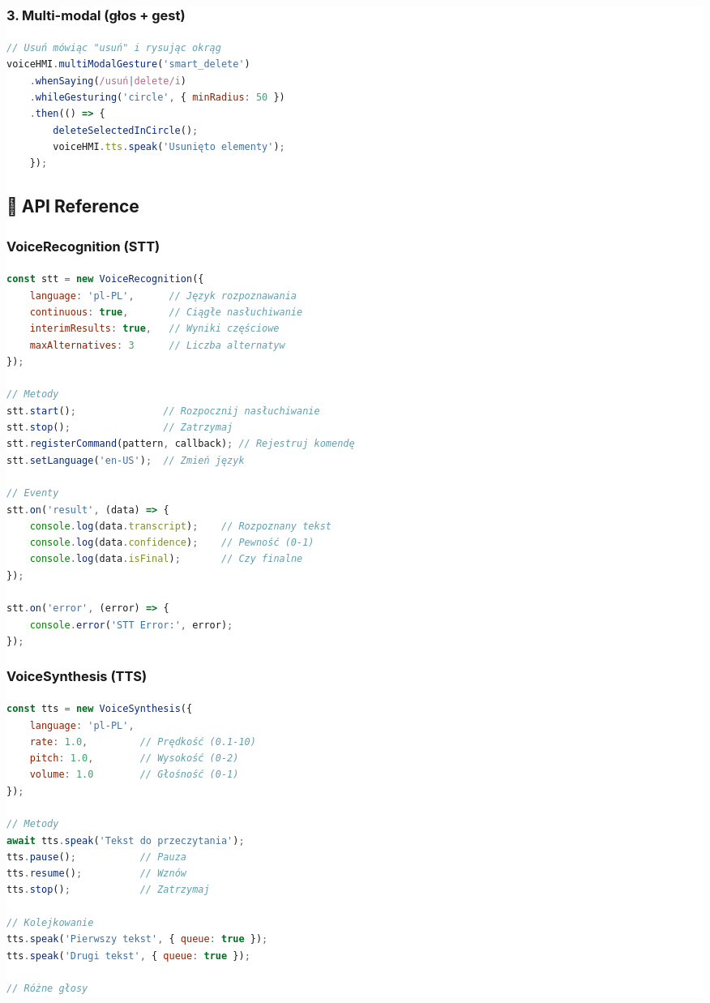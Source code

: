 ### 3. Multi-modal (głos + gest)

```javascript
// Usuń mówiąc "usuń" i rysując okrąg
voiceHMI.multiModalGesture('smart_delete')
    .whenSaying(/usuń|delete/i)
    .whileGesturing('circle', { minRadius: 50 })
    .then(() => {
        deleteSelectedInCircle();
        voiceHMI.tts.speak('Usunięto elementy');
    });
```

## 📖 API Reference

### VoiceRecognition (STT)

```javascript
const stt = new VoiceRecognition({
    language: 'pl-PL',      // Język rozpoznawania
    continuous: true,       // Ciągłe nasłuchiwanie
    interimResults: true,   // Wyniki częściowe
    maxAlternatives: 3      // Liczba alternatyw
});

// Metody
stt.start();               // Rozpocznij nasłuchiwanie
stt.stop();                // Zatrzymaj
stt.registerCommand(pattern, callback); // Rejestruj komendę
stt.setLanguage('en-US');  // Zmień język

// Eventy
stt.on('result', (data) => {
    console.log(data.transcript);    // Rozpoznany tekst
    console.log(data.confidence);    // Pewność (0-1)
    console.log(data.isFinal);       // Czy finalne
});

stt.on('error', (error) => {
    console.error('STT Error:', error);
});
```

### VoiceSynthesis (TTS)

```javascript
const tts = new VoiceSynthesis({
    language: 'pl-PL',
    rate: 1.0,         // Prędkość (0.1-10)
    pitch: 1.0,        // Wysokość (0-2)
    volume: 1.0        // Głośność (0-1)
});

// Metody
await tts.speak('Tekst do przeczytania');
tts.pause();           // Pauza
tts.resume();          // Wznów
tts.stop();            // Zatrzymaj

// Kolejkowanie
tts.speak('Pierwszy tekst', { queue: true });
tts.speak('Drugi tekst', { queue: true });

// Różne głosy
```
